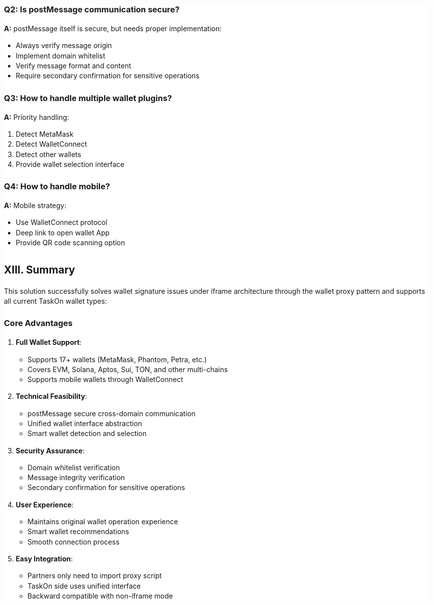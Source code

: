 ### Q2: Is postMessage communication secure?

**A:** postMessage itself is secure, but needs proper implementation:
- Always verify message origin
- Implement domain whitelist
- Verify message format and content
- Require secondary confirmation for sensitive operations

### Q3: How to handle multiple wallet plugins?

**A:** Priority handling:
1. Detect MetaMask
2. Detect WalletConnect
3. Detect other wallets
4. Provide wallet selection interface

### Q4: How to handle mobile?

**A:** Mobile strategy:
- Use WalletConnect protocol
- Deep link to open wallet App
- Provide QR code scanning option

## XIII. Summary

This solution successfully solves wallet signature issues under iframe architecture through the wallet proxy pattern and supports all current TaskOn wallet types:

### Core Advantages

1. **Full Wallet Support**:
   - Supports 17+ wallets (MetaMask, Phantom, Petra, etc.)
   - Covers EVM, Solana, Aptos, Sui, TON, and other multi-chains
   - Supports mobile wallets through WalletConnect

2. **Technical Feasibility**:
   - postMessage secure cross-domain communication
   - Unified wallet interface abstraction
   - Smart wallet detection and selection

3. **Security Assurance**:
   - Domain whitelist verification
   - Message integrity verification
   - Secondary confirmation for sensitive operations

4. **User Experience**:
   - Maintains original wallet operation experience
   - Smart wallet recommendations
   - Smooth connection process

5. **Easy Integration**:
   - Partners only need to import proxy script
   - TaskOn side uses unified interface
   - Backward compatible with non-iframe mode
